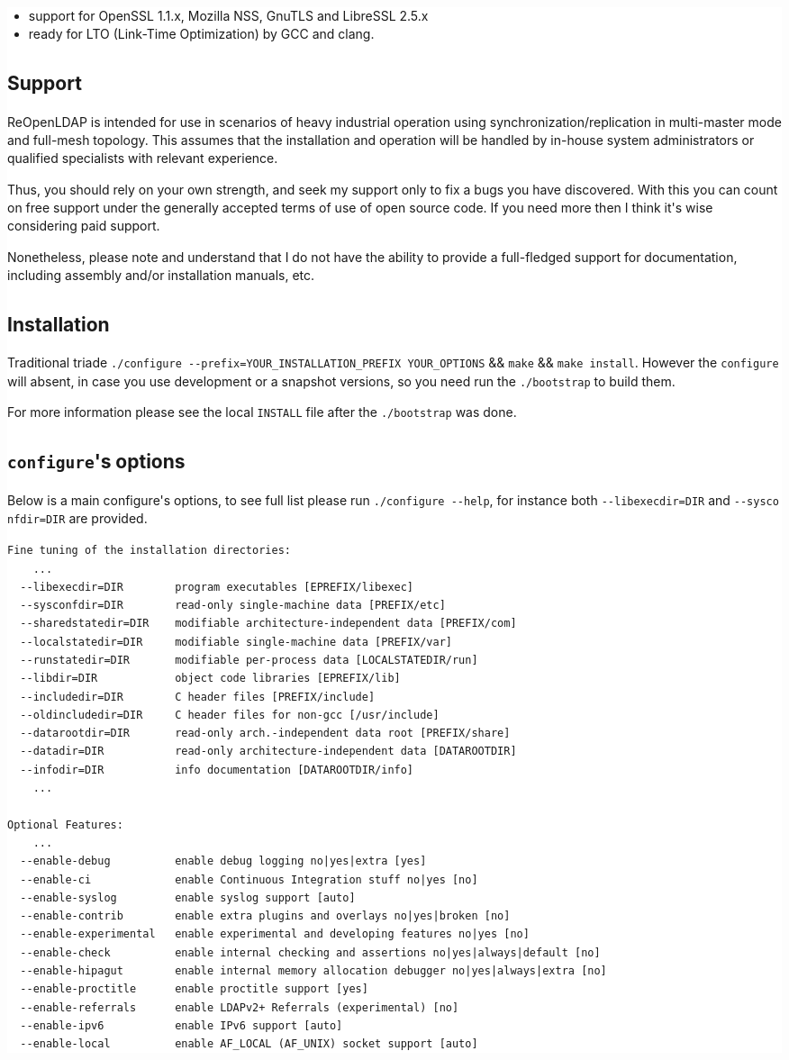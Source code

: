  * support for OpenSSL 1.1.x, Mozilla NSS, GnuTLS and LibreSSL 2.5.x
 * ready for LTO (Link-Time Optimization) by GCC and clang.


Support
-------

ReOpenLDAP is intended for use in scenarios of heavy industrial operation using synchronization/replication in multi-master mode and full-mesh topology.
This assumes that the installation and operation will be handled by in-house system administrators or qualified specialists with relevant experience.

Thus, you should rely on your own strength, and seek my support only to fix a bugs you have discovered.
With this you can count on free support under the generally accepted terms of use of open source code.
If you need more then I think it's wise considering paid support.

Nonetheless, please note and understand that I do not have the ability to provide a full-fledged support for documentation,
including assembly and/or installation manuals, etc.


Installation
------------

Traditional triade `./configure --prefix=YOUR_INSTALLATION_PREFIX YOUR_OPTIONS` && `make` && `make install`.
However the `configure` will absent, in case you use development or a snapshot versions,
so you need run the `./bootstrap` to build them.

For more information please see the local `INSTALL` file after the `./bootstrap` was done.


`configure`'s options
---------------------

Below is a main configure's options, to see full list please run `./configure --help`,
for instance both `--libexecdir=DIR` and `--sysconfdir=DIR` are provided.

```
Fine tuning of the installation directories:
    ...
  --libexecdir=DIR        program executables [EPREFIX/libexec]
  --sysconfdir=DIR        read-only single-machine data [PREFIX/etc]
  --sharedstatedir=DIR    modifiable architecture-independent data [PREFIX/com]
  --localstatedir=DIR     modifiable single-machine data [PREFIX/var]
  --runstatedir=DIR       modifiable per-process data [LOCALSTATEDIR/run]
  --libdir=DIR            object code libraries [EPREFIX/lib]
  --includedir=DIR        C header files [PREFIX/include]
  --oldincludedir=DIR     C header files for non-gcc [/usr/include]
  --datarootdir=DIR       read-only arch.-independent data root [PREFIX/share]
  --datadir=DIR           read-only architecture-independent data [DATAROOTDIR]
  --infodir=DIR           info documentation [DATAROOTDIR/info]
    ...

Optional Features:
    ...
  --enable-debug          enable debug logging no|yes|extra [yes]
  --enable-ci             enable Continuous Integration stuff no|yes [no]
  --enable-syslog         enable syslog support [auto]
  --enable-contrib        enable extra plugins and overlays no|yes|broken [no]
  --enable-experimental   enable experimental and developing features no|yes [no]
  --enable-check          enable internal checking and assertions no|yes|always|default [no]
  --enable-hipagut        enable internal memory allocation debugger no|yes|always|extra [no]
  --enable-proctitle      enable proctitle support [yes]
  --enable-referrals      enable LDAPv2+ Referrals (experimental) [no]
  --enable-ipv6           enable IPv6 support [auto]
  --enable-local          enable AF_LOCAL (AF_UNIX) socket support [auto]
```